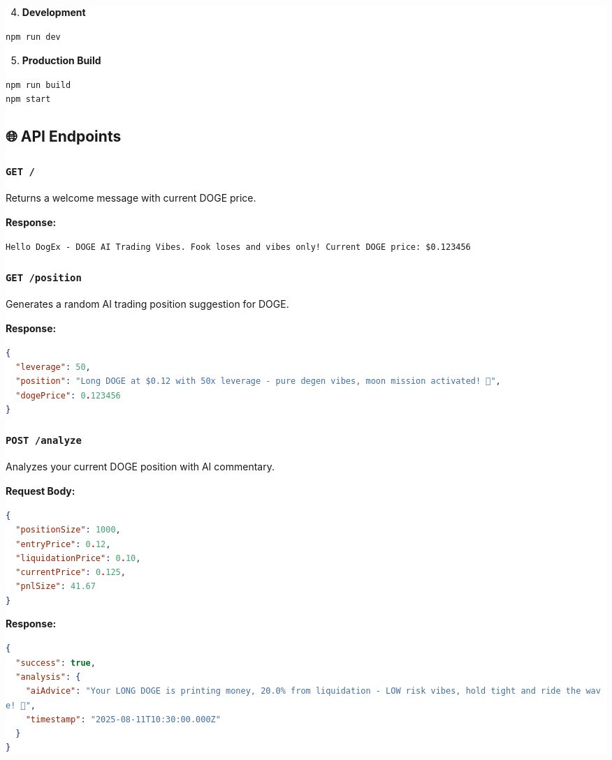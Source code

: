 4. **Development**
```bash
npm run dev
```

5. **Production Build**
```bash
npm run build
npm start
```

## 🌐 API Endpoints

### `GET /`
Returns a welcome message with current DOGE price.

**Response:**
```
Hello DogEx - DOGE AI Trading Vibes. Fook loses and vibes only! Current DOGE price: $0.123456
```

### `GET /position`
Generates a random AI trading position suggestion for DOGE.

**Response:**
```json
{
  "leverage": 50,
  "position": "Long DOGE at $0.12 with 50x leverage - pure degen vibes, moon mission activated! 🚀",
  "dogePrice": 0.123456
}
```

### `POST /analyze`
Analyzes your current DOGE position with AI commentary.

**Request Body:**
```json
{
  "positionSize": 1000,
  "entryPrice": 0.12,
  "liquidationPrice": 0.10,
  "currentPrice": 0.125,
  "pnlSize": 41.67
}
```

**Response:**
```json
{
  "success": true,
  "analysis": {
    "aiAdvice": "Your LONG DOGE is printing money, 20.0% from liquidation - LOW risk vibes, hold tight and ride the wave! 🌊",
    "timestamp": "2025-08-11T10:30:00.000Z"
  }
}
```
